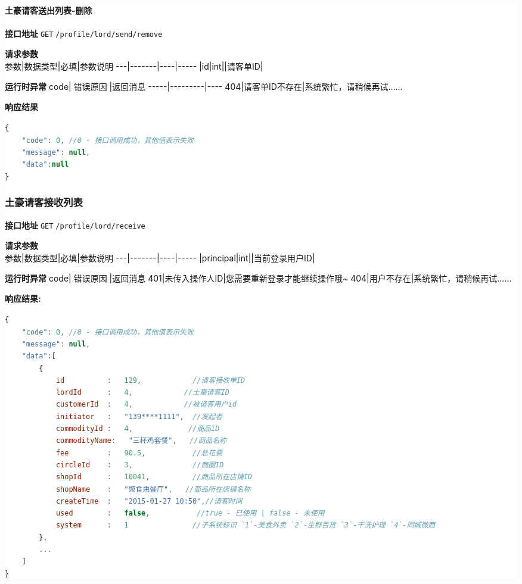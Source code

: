#### 土豪请客送出列表-删除
**接口地址**
`GET` `/profile/lord/send/remove`

**请求参数**  
参数|数据类型|必填|参数说明
---|-------|----|-----
|id|int|<i class="fa fa-check"></i>|请客单ID|

**运行时异常**
code| 错误原因  |返回消息
-----|---------|----
404|请客单ID不存在|系统繁忙，请稍候再试……

**响应结果**
```javascript
{
	"code": 0, //0 - 接口调用成功，其他值表示失败
	"message": null,
	"data":null
}
```

### 土豪请客接收列表
**接口地址**
`GET` `/profile/lord/receive`

**请求参数**  
参数|数据类型|必填|参数说明
---|-------|----|-----
|principal|int|<i class="fa fa-check"></i>|当前登录用户ID|

**运行时异常**
code| 错误原因  |返回消息
401|未传入操作人ID|您需要重新登录才能继续操作哦~
404|用户不存在|系统繁忙，请稍候再试……

**响应结果:**
```javascript
{
	"code": 0, //0 - 接口调用成功，其他值表示失败
	"message": null,
	"data":[
		{
			id          :   129,            //请客接收单ID
			lordId      :   4,            //土豪请客ID
			customerId  :   4,            //被请客用户id
			initiator   :   "139****1111",  //发起者
			commodityId :   4,             //商品ID 
			commodityName:   "三杯鸡套餐",   //商品名称 
			fee         :   90.5,           //总花费
			circleId    :   3,              //商圈ID
			shopId      :   10041,          //商品所在店铺ID
			shopName    :   "聚食惠餐厅",   //商品所在店铺名称
			createTime  :   "2015-01-27 10:50",//请客时间
			used        :   false,           //true - 已使用 | false - 未使用
            system      :   1               //子系统标识 `1`-美食外卖 `2`-生鲜百货 `3`-干洗护理 `4`-同城微商
		},
		...
	]
}
```
